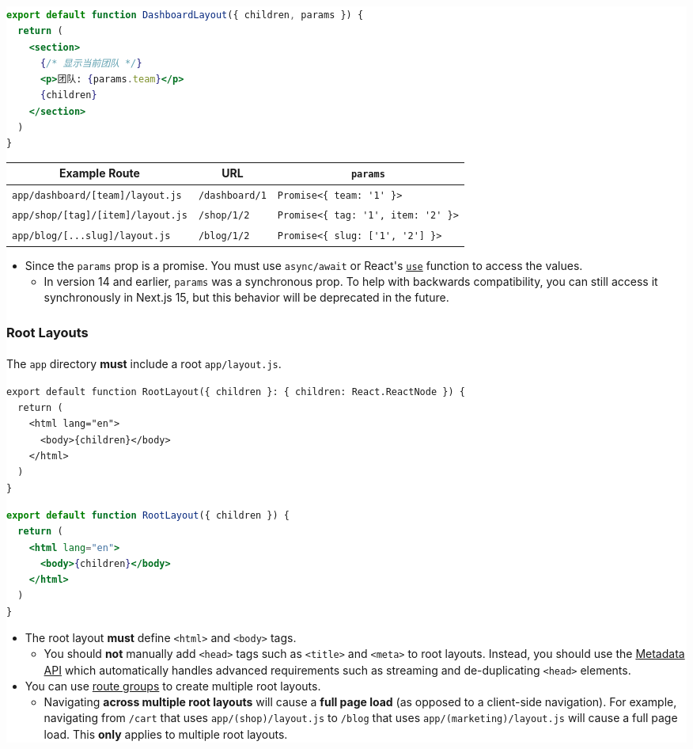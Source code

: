 ```jsx filename="app/dashboard/[team]/layout.js" switcher
export default function DashboardLayout({ children, params }) {
  return (
    <section>
      {/* 显示当前团队 */}
      <p>团队: {params.team}</p>
      {children}
    </section>
  )
}
```

| Example Route                     | URL            | `params`                           |
| --------------------------------- | -------------- | ---------------------------------- |
| `app/dashboard/[team]/layout.js`  | `/dashboard/1` | `Promise<{ team: '1' }>`           |
| `app/shop/[tag]/[item]/layout.js` | `/shop/1/2`    | `Promise<{ tag: '1', item: '2' }>` |
| `app/blog/[...slug]/layout.js`    | `/blog/1/2`    | `Promise<{ slug: ['1', '2'] }>`    |

- Since the `params` prop is a promise. You must use `async/await` or React's [`use`](https://react.dev/reference/react/use) function to access the values.
  - In version 14 and earlier, `params` was a synchronous prop. To help with backwards compatibility, you can still access it synchronously in Next.js 15, but this behavior will be deprecated in the future.

### Root Layouts

The `app` directory **must** include a root `app/layout.js`.

```tsx filename="app/layout.tsx" switcher
export default function RootLayout({ children }: { children: React.ReactNode }) {
  return (
    <html lang="en">
      <body>{children}</body>
    </html>
  )
}
```

```jsx filename="app/layout.js" switcher
export default function RootLayout({ children }) {
  return (
    <html lang="en">
      <body>{children}</body>
    </html>
  )
}
```

- The root layout **must** define `<html>` and `<body>` tags.
  - You should **not** manually add `<head>` tags such as `<title>` and `<meta>` to root layouts. Instead, you should use the [Metadata API](/docs/app/getting-started/metadata-and-og-images) which automatically handles advanced requirements such as streaming and de-duplicating `<head>` elements.
- You can use [route groups](/docs/app/building-your-application/routing/route-groups) to create multiple root layouts.
  - Navigating **across multiple root layouts** will cause a **full page load** (as opposed to a client-side navigation). For example, navigating from `/cart` that uses `app/(shop)/layout.js` to `/blog` that uses `app/(marketing)/layout.js` will cause a full page load. This **only** applies to multiple root layouts.
